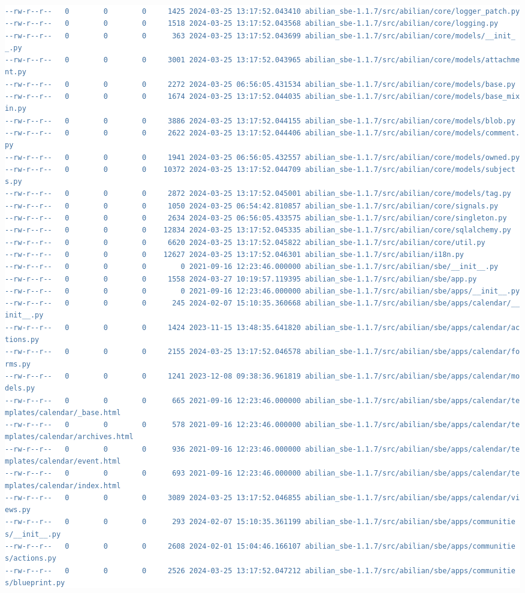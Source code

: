 ```diff
--rw-r--r--   0        0        0     1425 2024-03-25 13:17:52.043410 abilian_sbe-1.1.7/src/abilian/core/logger_patch.py
--rw-r--r--   0        0        0     1518 2024-03-25 13:17:52.043568 abilian_sbe-1.1.7/src/abilian/core/logging.py
--rw-r--r--   0        0        0      363 2024-03-25 13:17:52.043699 abilian_sbe-1.1.7/src/abilian/core/models/__init__.py
--rw-r--r--   0        0        0     3001 2024-03-25 13:17:52.043965 abilian_sbe-1.1.7/src/abilian/core/models/attachment.py
--rw-r--r--   0        0        0     2272 2024-03-25 06:56:05.431534 abilian_sbe-1.1.7/src/abilian/core/models/base.py
--rw-r--r--   0        0        0     1674 2024-03-25 13:17:52.044035 abilian_sbe-1.1.7/src/abilian/core/models/base_mixin.py
--rw-r--r--   0        0        0     3886 2024-03-25 13:17:52.044155 abilian_sbe-1.1.7/src/abilian/core/models/blob.py
--rw-r--r--   0        0        0     2622 2024-03-25 13:17:52.044406 abilian_sbe-1.1.7/src/abilian/core/models/comment.py
--rw-r--r--   0        0        0     1941 2024-03-25 06:56:05.432557 abilian_sbe-1.1.7/src/abilian/core/models/owned.py
--rw-r--r--   0        0        0    10372 2024-03-25 13:17:52.044709 abilian_sbe-1.1.7/src/abilian/core/models/subjects.py
--rw-r--r--   0        0        0     2872 2024-03-25 13:17:52.045001 abilian_sbe-1.1.7/src/abilian/core/models/tag.py
--rw-r--r--   0        0        0     1050 2024-03-25 06:54:42.810857 abilian_sbe-1.1.7/src/abilian/core/signals.py
--rw-r--r--   0        0        0     2634 2024-03-25 06:56:05.433575 abilian_sbe-1.1.7/src/abilian/core/singleton.py
--rw-r--r--   0        0        0    12834 2024-03-25 13:17:52.045335 abilian_sbe-1.1.7/src/abilian/core/sqlalchemy.py
--rw-r--r--   0        0        0     6620 2024-03-25 13:17:52.045822 abilian_sbe-1.1.7/src/abilian/core/util.py
--rw-r--r--   0        0        0    12627 2024-03-25 13:17:52.046301 abilian_sbe-1.1.7/src/abilian/i18n.py
--rw-r--r--   0        0        0        0 2021-09-16 12:23:46.000000 abilian_sbe-1.1.7/src/abilian/sbe/__init__.py
--rw-r--r--   0        0        0     1558 2024-03-27 10:19:57.119395 abilian_sbe-1.1.7/src/abilian/sbe/app.py
--rw-r--r--   0        0        0        0 2021-09-16 12:23:46.000000 abilian_sbe-1.1.7/src/abilian/sbe/apps/__init__.py
--rw-r--r--   0        0        0      245 2024-02-07 15:10:35.360668 abilian_sbe-1.1.7/src/abilian/sbe/apps/calendar/__init__.py
--rw-r--r--   0        0        0     1424 2023-11-15 13:48:35.641820 abilian_sbe-1.1.7/src/abilian/sbe/apps/calendar/actions.py
--rw-r--r--   0        0        0     2155 2024-03-25 13:17:52.046578 abilian_sbe-1.1.7/src/abilian/sbe/apps/calendar/forms.py
--rw-r--r--   0        0        0     1241 2023-12-08 09:38:36.961819 abilian_sbe-1.1.7/src/abilian/sbe/apps/calendar/models.py
--rw-r--r--   0        0        0      665 2021-09-16 12:23:46.000000 abilian_sbe-1.1.7/src/abilian/sbe/apps/calendar/templates/calendar/_base.html
--rw-r--r--   0        0        0      578 2021-09-16 12:23:46.000000 abilian_sbe-1.1.7/src/abilian/sbe/apps/calendar/templates/calendar/archives.html
--rw-r--r--   0        0        0      936 2021-09-16 12:23:46.000000 abilian_sbe-1.1.7/src/abilian/sbe/apps/calendar/templates/calendar/event.html
--rw-r--r--   0        0        0      693 2021-09-16 12:23:46.000000 abilian_sbe-1.1.7/src/abilian/sbe/apps/calendar/templates/calendar/index.html
--rw-r--r--   0        0        0     3089 2024-03-25 13:17:52.046855 abilian_sbe-1.1.7/src/abilian/sbe/apps/calendar/views.py
--rw-r--r--   0        0        0      293 2024-02-07 15:10:35.361199 abilian_sbe-1.1.7/src/abilian/sbe/apps/communities/__init__.py
--rw-r--r--   0        0        0     2608 2024-02-01 15:04:46.166107 abilian_sbe-1.1.7/src/abilian/sbe/apps/communities/actions.py
--rw-r--r--   0        0        0     2526 2024-03-25 13:17:52.047212 abilian_sbe-1.1.7/src/abilian/sbe/apps/communities/blueprint.py
```
